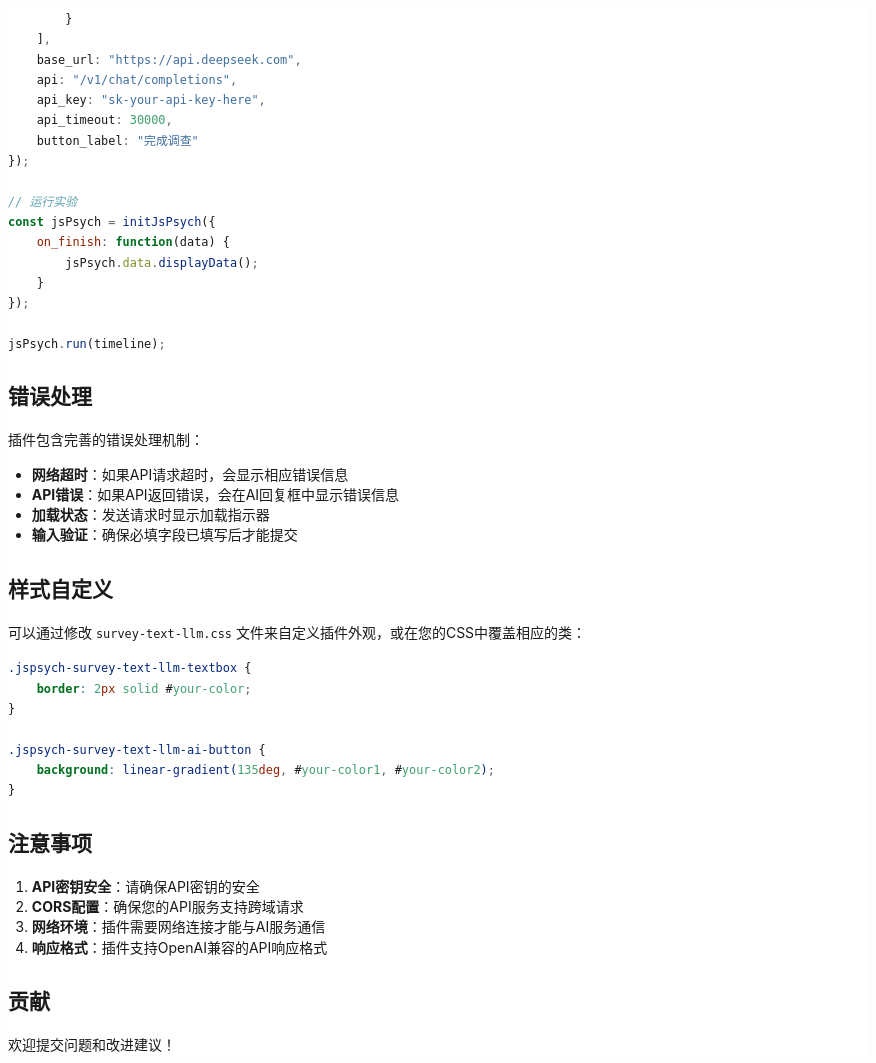 ```javascript
        }
    ],
    base_url: "https://api.deepseek.com",
    api: "/v1/chat/completions",
    api_key: "sk-your-api-key-here",
    api_timeout: 30000,
    button_label: "完成调查"
});

// 运行实验
const jsPsych = initJsPsych({
    on_finish: function(data) {
        jsPsych.data.displayData();
    }
});

jsPsych.run(timeline);
```

## 错误处理

插件包含完善的错误处理机制：

- **网络超时**：如果API请求超时，会显示相应错误信息
- **API错误**：如果API返回错误，会在AI回复框中显示错误信息
- **加载状态**：发送请求时显示加载指示器
- **输入验证**：确保必填字段已填写后才能提交

## 样式自定义

可以通过修改 `survey-text-llm.css` 文件来自定义插件外观，或在您的CSS中覆盖相应的类：

```css
.jspsych-survey-text-llm-textbox {
    border: 2px solid #your-color;
}

.jspsych-survey-text-llm-ai-button {
    background: linear-gradient(135deg, #your-color1, #your-color2);
}
```

## 注意事项

1. **API密钥安全**：请确保API密钥的安全
2. **CORS配置**：确保您的API服务支持跨域请求
3. **网络环境**：插件需要网络连接才能与AI服务通信
4. **响应格式**：插件支持OpenAI兼容的API响应格式


## 贡献

欢迎提交问题和改进建议！
